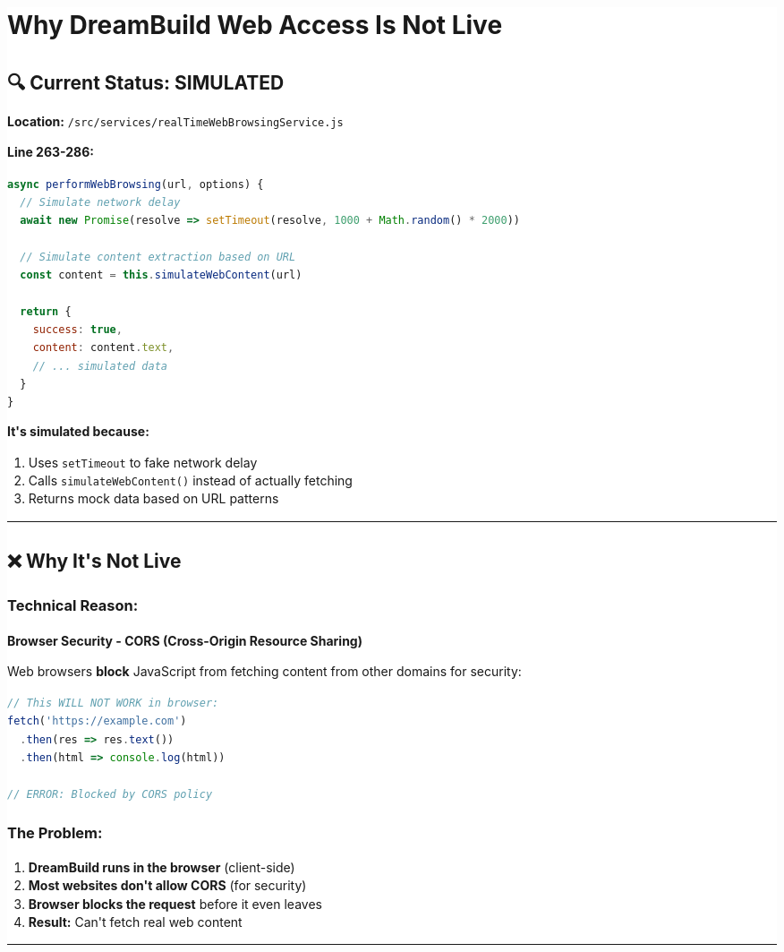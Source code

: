 # Why DreamBuild Web Access Is Not Live

## 🔍 Current Status: SIMULATED

**Location:** `/src/services/realTimeWebBrowsingService.js`

**Line 263-286:**
```javascript
async performWebBrowsing(url, options) {
  // Simulate network delay
  await new Promise(resolve => setTimeout(resolve, 1000 + Math.random() * 2000))

  // Simulate content extraction based on URL
  const content = this.simulateWebContent(url)
  
  return {
    success: true,
    content: content.text,
    // ... simulated data
  }
}
```

**It's simulated because:**
1. Uses `setTimeout` to fake network delay
2. Calls `simulateWebContent()` instead of actually fetching
3. Returns mock data based on URL patterns

---

## ❌ Why It's Not Live

### **Technical Reason:**

**Browser Security - CORS (Cross-Origin Resource Sharing)**

Web browsers **block** JavaScript from fetching content from other domains for security:

```javascript
// This WILL NOT WORK in browser:
fetch('https://example.com')
  .then(res => res.text())
  .then(html => console.log(html))

// ERROR: Blocked by CORS policy
```

### **The Problem:**

1. **DreamBuild runs in the browser** (client-side)
2. **Most websites don't allow CORS** (for security)
3. **Browser blocks the request** before it even leaves
4. **Result:** Can't fetch real web content

---